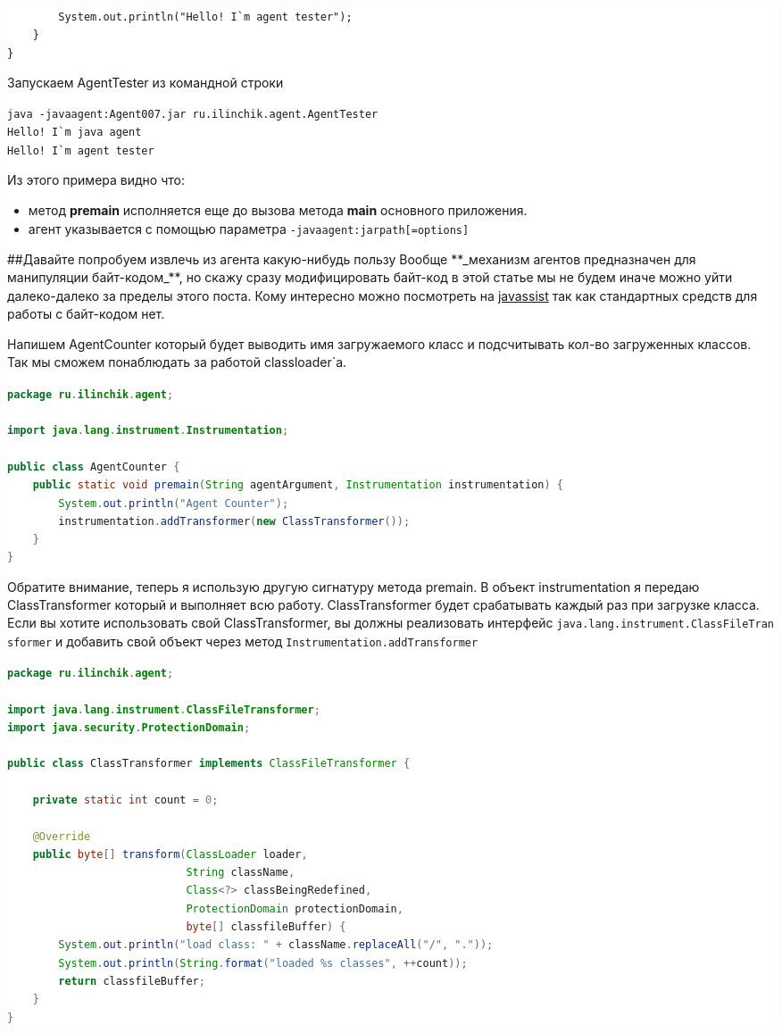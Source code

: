 ```
        System.out.println("Hello! I`m agent tester");
    }
}
```
Запускаем AgentTester из командной строки
``` 
java -javaagent:Agent007.jar ru.ilinchik.agent.AgentTester
Hello! I`m java agent
Hello! I`m agent tester
```
Из этого примера видно что:
<ul>
<li>метод <b>premain</b> исполняется еще до вызова метода <b>main</b> основного приложения.</li>
<li>агент указывается с помощью параметра <code>-javaagent:jarpath[=options]</code></li>
</ul>
##Давайте попробуем извлечь из агента какую-нибудь пользу
Вообще **_механизм агентов предназначен для манипуляции байт-кодом_**, но скажу сразу модифицировать байт-код в этой статье мы не будем иначе можно уйти далеко-далеко за пределы этого поста. Кому интересно можно посмотреть на <a href="http://www.csg.ci.i.u-tokyo.ac.jp/~chiba/javassist/">javassist</a> так как стандартных средств для работы с байт-кодом нет.

Напишем AgentCounter который будет выводить имя загружаемого класс и подсчитывать кол-во загруженных классов. Так мы сможем понаблюдать за работой classloader`a.

``` java
package ru.ilinchik.agent;

import java.lang.instrument.Instrumentation;

public class AgentCounter {
    public static void premain(String agentArgument, Instrumentation instrumentation) {
        System.out.println("Agent Counter");
        instrumentation.addTransformer(new ClassTransformer());
    }
}
```
Обратите внимание, теперь я использую другую сигнатуру метода premain. В объект instrumentation я передаю ClassTransformer который и выполняет всю работу. ClassTransformer будет срабатывать каждый раз при загрузке класса. Если вы хотите использовать свой ClassTransformer, вы должны реализовать интерфейс <code>java.lang.instrument.ClassFileTransformer</code> и добавить свой объект через метод <code>Instrumentation.addTransformer</code>

``` java
package ru.ilinchik.agent;

import java.lang.instrument.ClassFileTransformer;
import java.security.ProtectionDomain;

public class ClassTransformer implements ClassFileTransformer {
    
    private static int count = 0;
    
    @Override
    public byte[] transform(ClassLoader loader, 
                            String className,
                            Class<?> classBeingRedefined, 
                            ProtectionDomain protectionDomain,
                            byte[] classfileBuffer) {
        System.out.println("load class: " + className.replaceAll("/", "."));
        System.out.println(String.format("loaded %s classes", ++count));
        return classfileBuffer;
    }
}
```
